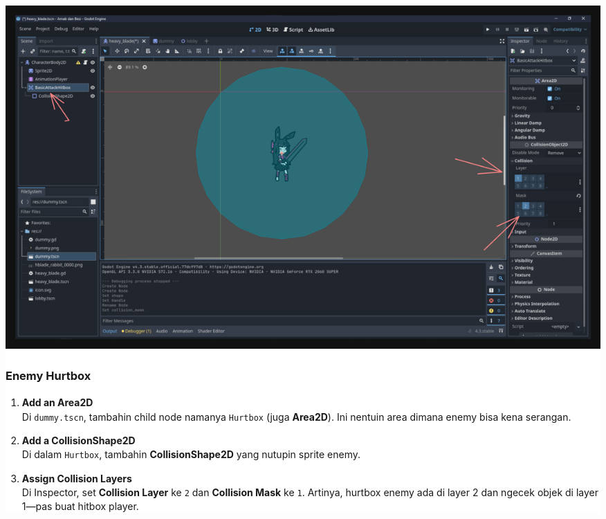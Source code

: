    ![collision layer](collision_layer.png)

### Enemy Hurtbox  

1. **Add an Area2D**  
   Di `dummy.tscn`, tambahin child node namanya `Hurtbox` (juga **Area2D**). Ini nentuin area dimana enemy bisa kena serangan.

2. **Add a CollisionShape2D**  
   Di dalam `Hurtbox`, tambahin **CollisionShape2D** yang nutupin sprite enemy.

3. **Assign Collision Layers**  
   Di Inspector, set **Collision Layer** ke `2` dan **Collision Mask** ke `1`. Artinya, hurtbox enemy ada di layer 2 dan ngecek objek di layer 1—pas buat hitbox player.  